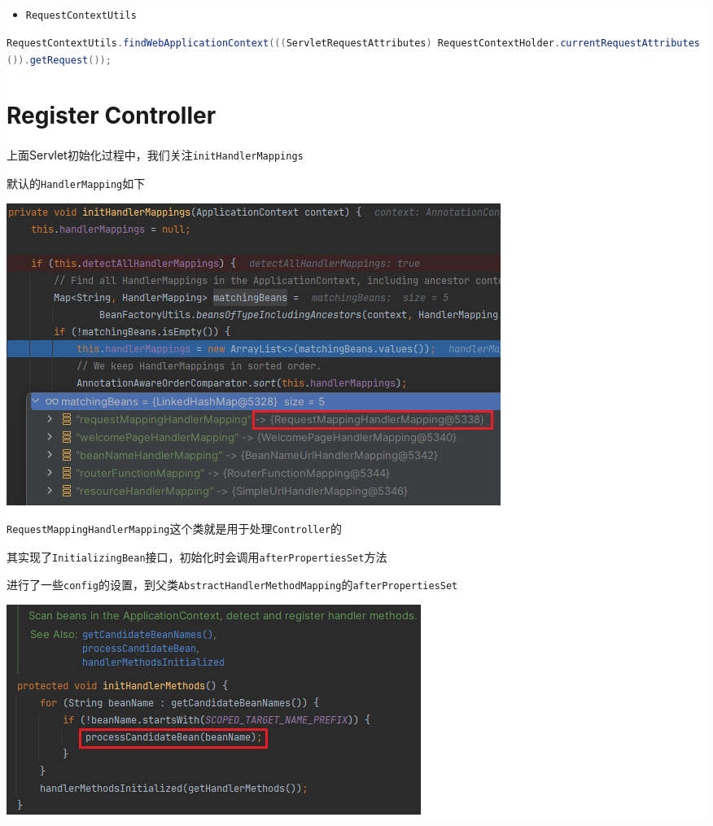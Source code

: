 * `RequestContextUtils`

```java
RequestContextUtils.findWebApplicationContext(((ServletRequestAttributes) RequestContextHolder.currentRequestAttributes()).getRequest());
```

# Register Controller

上面Servlet初始化过程中，我们关注`initHandlerMappings`

默认的`HandlerMapping`如下

![image-20240310153350370](./../.gitbook/assets/image-20240310153350370.png)

`RequestMappingHandlerMapping`这个类就是用于处理`Controller`的

其实现了`InitializingBean`接口，初始化时会调用`afterPropertiesSet`方法

进行了一些`config`的设置，到父类`AbstractHandlerMethodMapping`的`afterPropertiesSet`

![image-20240310154721727](./../.gitbook/assets/image-20240310154721727.png)
